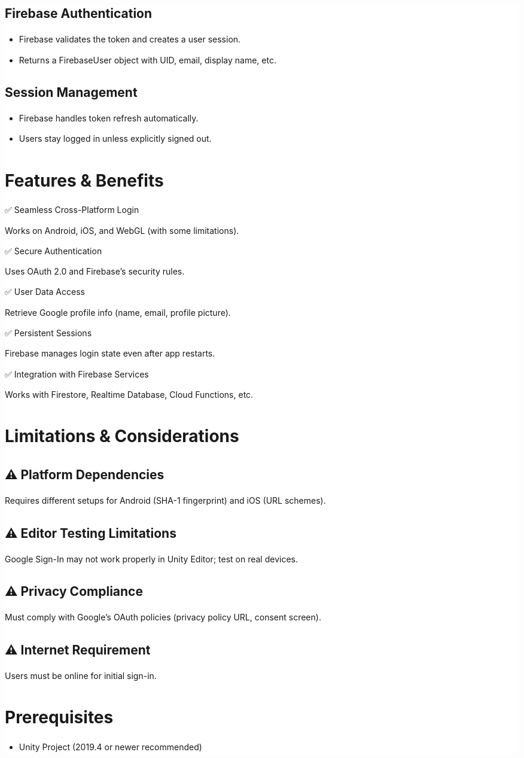 ## Firebase Authentication

- Firebase validates the token and creates a user session.

- Returns a FirebaseUser object with UID, email, display name, etc.

## Session Management

- Firebase handles token refresh automatically.

- Users stay logged in unless explicitly signed out.
# Features & Benefits
✅ Seamless Cross-Platform Login

Works on Android, iOS, and WebGL (with some limitations).

✅ Secure Authentication

Uses OAuth 2.0 and Firebase’s security rules.

✅ User Data Access

Retrieve Google profile info (name, email, profile picture).

✅ Persistent Sessions

Firebase manages login state even after app restarts.

✅ Integration with Firebase Services

Works with Firestore, Realtime Database, Cloud Functions, etc.
# Limitations & Considerations
## ⚠ Platform Dependencies

Requires different setups for Android (SHA-1 fingerprint) and iOS (URL schemes).

## ⚠ Editor Testing Limitations

Google Sign-In may not work properly in Unity Editor; test on real devices.

## ⚠ Privacy Compliance

Must comply with Google’s OAuth policies (privacy policy URL, consent screen).

## ⚠ Internet Requirement

Users must be online for initial sign-in.

# Prerequisites
- Unity Project (2019.4 or newer recommended)
